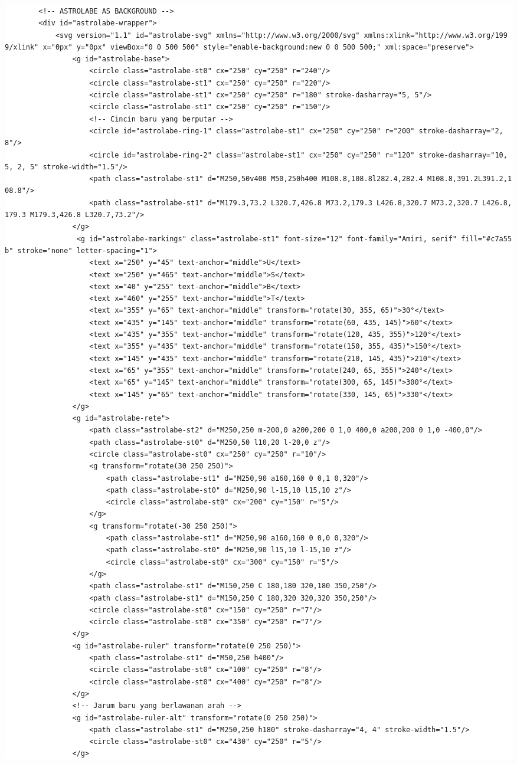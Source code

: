             <!-- ASTROLABE AS BACKGROUND -->
            <div id="astrolabe-wrapper">
                <svg version="1.1" id="astrolabe-svg" xmlns="http://www.w3.org/2000/svg" xmlns:xlink="http://www.w3.org/1999/xlink" x="0px" y="0px" viewBox="0 0 500 500" style="enable-background:new 0 0 500 500;" xml:space="preserve">
                    <g id="astrolabe-base">
                        <circle class="astrolabe-st0" cx="250" cy="250" r="240"/>
                        <circle class="astrolabe-st1" cx="250" cy="250" r="220"/>
                        <circle class="astrolabe-st1" cx="250" cy="250" r="180" stroke-dasharray="5, 5"/>
                        <circle class="astrolabe-st1" cx="250" cy="250" r="150"/>
                        <!-- Cincin baru yang berputar -->
                        <circle id="astrolabe-ring-1" class="astrolabe-st1" cx="250" cy="250" r="200" stroke-dasharray="2, 8"/>
                        <circle id="astrolabe-ring-2" class="astrolabe-st1" cx="250" cy="250" r="120" stroke-dasharray="10, 5, 2, 5" stroke-width="1.5"/>
                        <path class="astrolabe-st1" d="M250,50v400 M50,250h400 M108.8,108.8l282.4,282.4 M108.8,391.2L391.2,108.8"/>
                        <path class="astrolabe-st1" d="M179.3,73.2 L320.7,426.8 M73.2,179.3 L426.8,320.7 M73.2,320.7 L426.8,179.3 M179.3,426.8 L320.7,73.2"/>
                    </g>
                     <g id="astrolabe-markings" class="astrolabe-st1" font-size="12" font-family="Amiri, serif" fill="#c7a55b" stroke="none" letter-spacing="1">
                        <text x="250" y="45" text-anchor="middle">U</text>
                        <text x="250" y="465" text-anchor="middle">S</text>
                        <text x="40" y="255" text-anchor="middle">B</text>
                        <text x="460" y="255" text-anchor="middle">T</text>
                        <text x="355" y="65" text-anchor="middle" transform="rotate(30, 355, 65)">30°</text>
                        <text x="435" y="145" text-anchor="middle" transform="rotate(60, 435, 145)">60°</text>
                        <text x="435" y="355" text-anchor="middle" transform="rotate(120, 435, 355)">120°</text>
                        <text x="355" y="435" text-anchor="middle" transform="rotate(150, 355, 435)">150°</text>
                        <text x="145" y="435" text-anchor="middle" transform="rotate(210, 145, 435)">210°</text>
                        <text x="65" y="355" text-anchor="middle" transform="rotate(240, 65, 355)">240°</text>
                        <text x="65" y="145" text-anchor="middle" transform="rotate(300, 65, 145)">300°</text>
                        <text x="145" y="65" text-anchor="middle" transform="rotate(330, 145, 65)">330°</text>
                    </g>
                    <g id="astrolabe-rete">
                        <path class="astrolabe-st2" d="M250,250 m-200,0 a200,200 0 1,0 400,0 a200,200 0 1,0 -400,0"/>
                        <path class="astrolabe-st0" d="M250,50 l10,20 l-20,0 z"/>
                        <circle class="astrolabe-st0" cx="250" cy="250" r="10"/>
                        <g transform="rotate(30 250 250)">
                            <path class="astrolabe-st1" d="M250,90 a160,160 0 0,1 0,320"/>
                            <path class="astrolabe-st0" d="M250,90 l-15,10 l15,10 z"/>
                            <circle class="astrolabe-st0" cx="200" cy="150" r="5"/>
                        </g>
                        <g transform="rotate(-30 250 250)">
                            <path class="astrolabe-st1" d="M250,90 a160,160 0 0,0 0,320"/>
                            <path class="astrolabe-st0" d="M250,90 l15,10 l-15,10 z"/>
                            <circle class="astrolabe-st0" cx="300" cy="150" r="5"/>
                        </g>
                        <path class="astrolabe-st1" d="M150,250 C 180,180 320,180 350,250"/>
                        <path class="astrolabe-st1" d="M150,250 C 180,320 320,320 350,250"/>
                        <circle class="astrolabe-st0" cx="150" cy="250" r="7"/>
                        <circle class="astrolabe-st0" cx="350" cy="250" r="7"/>
                    </g>
                    <g id="astrolabe-ruler" transform="rotate(0 250 250)">
                        <path class="astrolabe-st1" d="M50,250 h400"/>
                        <circle class="astrolabe-st0" cx="100" cy="250" r="8"/>
                        <circle class="astrolabe-st0" cx="400" cy="250" r="8"/>
                    </g>
                    <!-- Jarum baru yang berlawanan arah -->
                    <g id="astrolabe-ruler-alt" transform="rotate(0 250 250)">
                        <path class="astrolabe-st1" d="M250,250 h180" stroke-dasharray="4, 4" stroke-width="1.5"/>
                        <circle class="astrolabe-st0" cx="430" cy="250" r="5"/>
                    </g>